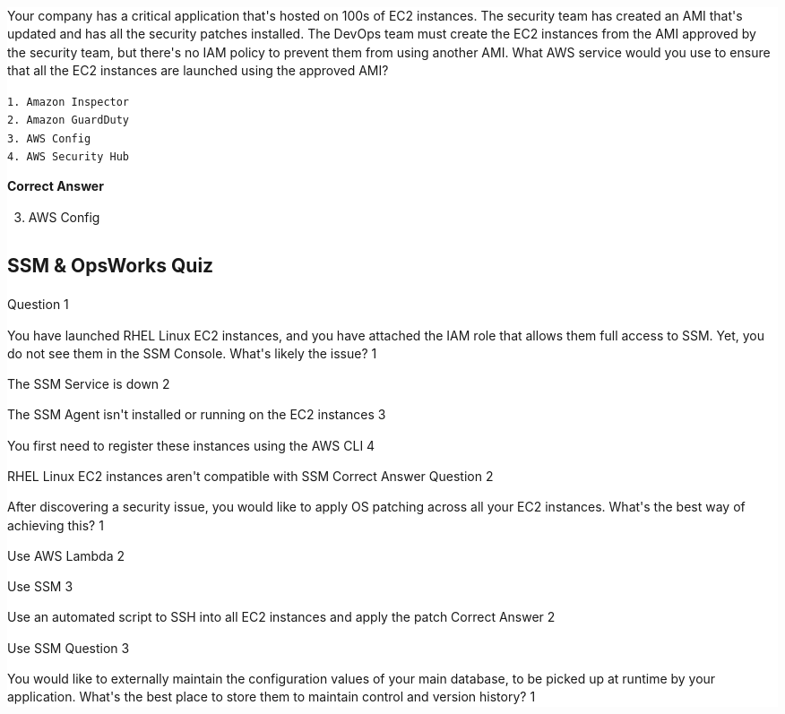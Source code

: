 Your company has a critical application that's hosted on 100s of EC2 instances. The security team has created an AMI that's updated and has all the security patches installed. The DevOps team must create the EC2 instances from the AMI approved by the security team, but there's no IAM policy to prevent them from using another AMI. What AWS service would you use to ensure that all the EC2 instances are launched using the approved AMI?

    1. Amazon Inspector
    2. Amazon GuardDuty
    3. AWS Config
    4. AWS Security Hub

**Correct Answer**

3. AWS Config

## SSM & OpsWorks Quiz

Question 1

You have launched RHEL Linux EC2 instances, and you have attached the IAM role that allows them full access to SSM. Yet, you do not see them in the SSM Console. What's likely the issue?
1

The SSM Service is down
2

The SSM Agent isn't installed or running on the EC2 instances
3

You first need to register these instances using the AWS CLI
4

RHEL Linux EC2 instances aren't compatible with SSM
Correct Answer
Question 2

After discovering a security issue, you would like to apply OS patching across all your EC2 instances. What's the best way of achieving this?
1

Use AWS Lambda
2

Use SSM
3

Use an automated script to SSH into all EC2 instances and apply the patch
Correct Answer
2

Use SSM
Question 3

You would like to externally maintain the configuration values of your main database, to be picked up at runtime by your application. What's the best place to store them to maintain control and version history?
1

